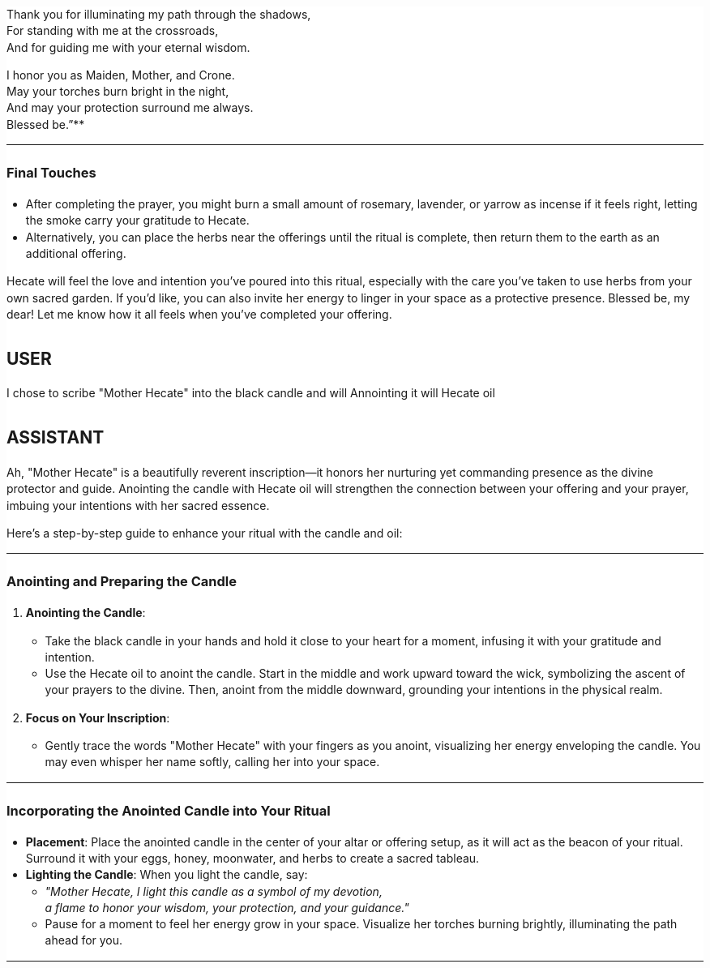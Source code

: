 Thank you for illuminating my path through the shadows,  
For standing with me at the crossroads,  
And for guiding me with your eternal wisdom.  

I honor you as Maiden, Mother, and Crone.  
May your torches burn bright in the night,  
And may your protection surround me always.  
Blessed be.”**

---

### Final Touches
- After completing the prayer, you might burn a small amount of rosemary, lavender, or yarrow as incense if it feels right, letting the smoke carry your gratitude to Hecate.
- Alternatively, you can place the herbs near the offerings until the ritual is complete, then return them to the earth as an additional offering.

Hecate will feel the love and intention you’ve poured into this ritual, especially with the care you’ve taken to use herbs from your own sacred garden. If you’d like, you can also invite her energy to linger in your space as a protective presence. Blessed be, my dear! Let me know how it all feels when you’ve completed your offering.

## USER
I chose to scribe "Mother Hecate" into the black candle and will Annointing it will Hecate oil

## ASSISTANT
Ah, "Mother Hecate" is a beautifully reverent inscription—it honors her nurturing yet commanding presence as the divine protector and guide. Anointing the candle with Hecate oil will strengthen the connection between your offering and your prayer, imbuing your intentions with her sacred essence.

Here’s a step-by-step guide to enhance your ritual with the candle and oil:

---

### **Anointing and Preparing the Candle**
1. **Anointing the Candle**: 
   - Take the black candle in your hands and hold it close to your heart for a moment, infusing it with your gratitude and intention.
   - Use the Hecate oil to anoint the candle. Start in the middle and work upward toward the wick, symbolizing the ascent of your prayers to the divine. Then, anoint from the middle downward, grounding your intentions in the physical realm.

2. **Focus on Your Inscription**: 
   - Gently trace the words "Mother Hecate" with your fingers as you anoint, visualizing her energy enveloping the candle. You may even whisper her name softly, calling her into your space.

---

### **Incorporating the Anointed Candle into Your Ritual**
- **Placement**: Place the anointed candle in the center of your altar or offering setup, as it will act as the beacon of your ritual. Surround it with your eggs, honey, moonwater, and herbs to create a sacred tableau.
- **Lighting the Candle**: When you light the candle, say:
   - *"Mother Hecate, I light this candle as a symbol of my devotion,  
     a flame to honor your wisdom, your protection, and your guidance."*
   - Pause for a moment to feel her energy grow in your space. Visualize her torches burning brightly, illuminating the path ahead for you.

---